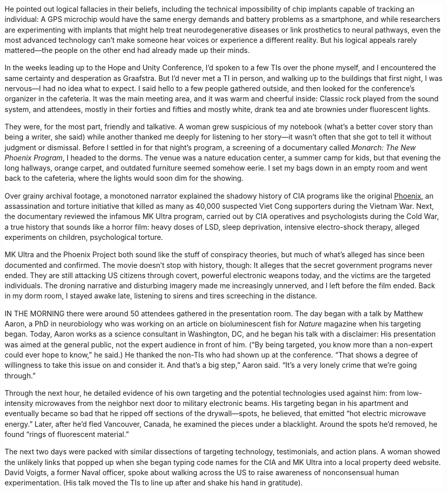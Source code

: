 <p>He pointed out logical fallacies in their beliefs, including the technical impossibility of chip implants capable of tracking an individual: A GPS microchip would have the same energy demands and battery problems as a smartphone, and while researchers are experimenting with implants that might help treat neurodegenerative diseases or link prosthetics to neural pathways, even the most advanced technology can&rsquo;t make someone hear voices or experience a different reality. But his logical appeals rarely mattered&mdash;the people on the other end had already made up their minds.</p>
<p>In the weeks leading up to the Hope and Unity Conference, I&rsquo;d spoken to a few TIs over the phone myself, and I encountered the same certainty and desperation as Graafstra. But I&rsquo;d never met a TI in person, and walking up to the buildings that first night, I was nervous&mdash;I had no idea what to expect. I said hello to a few people gathered outside, and then looked for the conference&rsquo;s organizer in the cafeteria. It was the main meeting area, and it was warm and cheerful inside: Classic rock played from the sound system, and attendees, mostly in their forties and fifties and mostly white, drank tea and ate brownies under fluorescent lights.</p>
<p>They were, for the most part, friendly and talkative. A woman grew suspicious of my notebook (what&rsquo;s a better cover story than being a writer, she said) while another thanked me deeply for listening to her story&mdash;it wasn&rsquo;t often that she got to tell it without judgment or dismissal. Before I settled in for that night&rsquo;s program, a screening of a documentary called&nbsp;<em>Monarch: The New Phoenix Program</em>, I headed to the dorms. The venue was a nature education center, a summer camp for kids, but that evening the long hallways, orange carpet, and outdated furniture seemed somehow eerie. I set my bags down in an empty room and went back to the cafeteria, where the lights would soon dim for the showing.</p>
<p>Over grainy archival footage, a monotoned narrator explained the shadowy history of CIA programs like the original&nbsp;<a data-saferedirecturl="https://www.google.com/url?hl=en&amp;q=https://www.nytimes.com/2017/12/29/opinion/behind-the-phoenix-program.html&amp;source=gmail&amp;ust=1520914491850000&amp;usg=AFQjCNHP4r6FGaTdlOkw2i-zWXb7sRjjTw" href="https://www.nytimes.com/2017/12/29/opinion/behind-the-phoenix-program.html" target="_blank">Phoenix</a>, an assassination and torture initiative that killed as many as 40,000 suspected Viet Cong supporters during the Vietnam War. Next, the documentary reviewed the infamous MK Ultra program, carried out by CIA operatives and psychologists during the Cold War, a true history that sounds like a horror film: heavy doses of LSD, sleep deprivation, intensive electro-shock therapy, alleged experiments on children, psychological torture.</p>
<p>MK Ultra and the Phoenix Project both sound like the stuff of conspiracy theories, but much of what&rsquo;s alleged has since been documented and confirmed. The movie doesn&rsquo;t stop with history, though: It alleges that the secret government programs never ended. They are still attacking US citizens through covert, powerful electronic weapons today, and the victims are the targeted individuals. The droning narrative and disturbing imagery made me increasingly unnerved, and I left before the film ended. Back in my dorm room, I stayed awake late, listening to sirens and tires screeching in the distance.</p>

<section>
</section><p>IN THE MORNING&nbsp;there were around 50 attendees gathered in the presentation room. The day began with a talk by Matthew Aaron, a PhD in neurobiology who was working on an article on bioluminescent fish for&nbsp;<em>Nature</em>&nbsp;magazine when his targeting began. Today, Aaron works as a science consultant in Washington, DC, and he began his talk with a disclaimer: His presentation was aimed at the general public, not the expert audience in front of him. (&ldquo;By being targeted, you know more than a non-expert could ever hope to know,&rdquo; he said.) He thanked the non-TIs who had shown up at the conference. &ldquo;That shows a degree of willingness to take this issue on and consider it. And that&rsquo;s a big step,&rdquo; Aaron said. &ldquo;It&rsquo;s a very lonely crime that we&rsquo;re going through.&rdquo;</p>
<p>Through the next hour, he detailed evidence of his own targeting and the potential technologies used against him: from low-intensity microwaves from the neighbor next door to military electronic beams. His targeting began in his apartment and eventually became so bad that he ripped off sections of the drywall&mdash;spots, he believed, that emitted &ldquo;hot electric microwave energy.&rdquo; Later, after he&rsquo;d fled Vancouver, Canada, he examined the pieces under a blacklight. Around the spots he&rsquo;d removed, he found &ldquo;rings of fluorescent material.&rdquo;</p>
<p>The next two days were packed with similar dissections of targeting technology, testimonials, and action plans. A woman showed the unlikely links that popped up when she began typing code names for the CIA and MK Ultra into a local property deed website. David Voigts, a former Naval officer, spoke about walking across the US to raise awareness of nonconsensual human experimentation. (His talk moved the TIs to line up after and shake his hand in gratitude).</p>